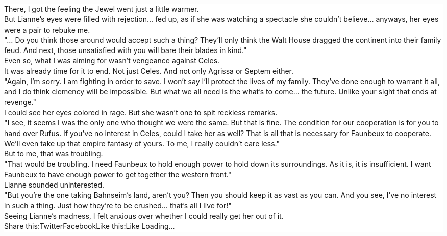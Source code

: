There, I got the feeling the Jewel went just a little warmer.<br/>
But Lianne’s eyes were filled with rejection… fed up, as if she was watching a spectacle she couldn’t believe… anyways, her eyes were a pair to rebuke me.<br/>
"… Do you think those around would accept such a thing? They’ll only think the Walt House dragged the continent into their family feud. And next, those unsatisfied with you will bare their blades in kind."<br/>
Even so, what I was aiming for wasn’t vengeance against Celes.<br/>
It was already time for it to end. Not just Celes. And not only Agrissa or Septem either.<br/>
"Again, I’m sorry. I am fighting in order to save. I won’t say I’ll protect the lives of my family. They’ve done enough to warrant it all, and I do think clemency will be impossible. But what we all need is the what’s to come… the future. Unlike your sight that ends at revenge."<br/>
I could see her eyes colored in rage. But she wasn’t one to spit reckless remarks.<br/>
"I see, it seems I was the only one who thought we were the same. But that is fine. The condition for our cooperation is for you to hand over Rufus. If you’ve no interest in Celes, could I take her as well? That is all that is necessary for Faunbeux to cooperate. We’ll even take up that empire fantasy of yours. To me, I really couldn’t care less."<br/>
But to me, that was troubling.<br/>
"That would be troubling. I need Faunbeux to hold enough power to hold down its surroundings. As it is, it is insufficient. I want Faunbeux to have enough power to get together the western front."<br/>
Lianne sounded uninterested.<br/>
"But you’re the one taking Bahnseim’s land, aren’t you? Then you should keep it as vast as you can. And you see, I’ve no interest in such a thing. Just how they’re to be crushed… that’s all I live for!"<br/>
Seeing Lianne’s madness, I felt anxious over whether I could really get her out of it.<br/>
Share this:TwitterFacebookLike this:Like Loading... <br/>
